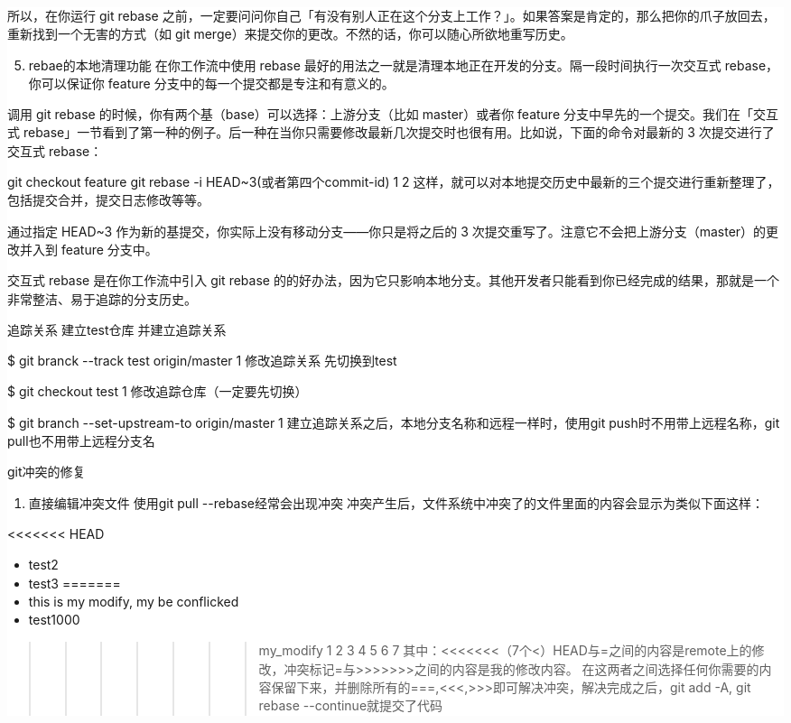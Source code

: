 所以，在你运行 git rebase 之前，一定要问问你自己「有没有别人正在这个分支上工作？」。如果答案是肯定的，那么把你的爪子放回去，重新找到一个无害的方式（如 git merge）来提交你的更改。不然的话，你可以随心所欲地重写历史。

5. rebae的本地清理功能
在你工作流中使用 rebase 最好的用法之一就是清理本地正在开发的分支。隔一段时间执行一次交互式 rebase，你可以保证你 feature 分支中的每一个提交都是专注和有意义的。

调用 git rebase 的时候，你有两个基（base）可以选择：上游分支（比如 master）或者你 feature 分支中早先的一个提交。我们在「交互式 rebase」一节看到了第一种的例子。后一种在当你只需要修改最新几次提交时也很有用。比如说，下面的命令对最新的 3 次提交进行了交互式 rebase：

git checkout feature
git rebase -i HEAD~3(或者第四个commit-id)
1
2
这样，就可以对本地提交历史中最新的三个提交进行重新整理了，包括提交合并，提交日志修改等等。

通过指定 HEAD~3 作为新的基提交，你实际上没有移动分支——你只是将之后的 3 次提交重写了。注意它不会把上游分支（master）的更改并入到 feature 分支中。

交互式 rebase 是在你工作流中引入 git rebase 的的好办法，因为它只影响本地分支。其他开发者只能看到你已经完成的结果，那就是一个非常整洁、易于追踪的分支历史。

追踪关系
建立test仓库 并建立追踪关系

$ git branck --track test origin/master
1
修改追踪关系
先切换到test

$ git checkout test
1
修改追踪仓库（一定要先切换）

$ git branch --set-upstream-to  origin/master
1
建立追踪关系之后，本地分支名称和远程一样时，使用git push时不用带上远程名称，git pull也不用带上远程分支名

git冲突的修复
1. 直接编辑冲突文件
使用git pull --rebase经常会出现冲突
冲突产生后，文件系统中冲突了的文件里面的内容会显示为类似下面这样：

<<<<<<< HEAD
 * test2
 * test3
=======
 * this is my modify, my be conflicked
 * test1000
>>>>>>> my_modify
>>>>>>> 1
>>>>>>> 2
>>>>>>> 3
>>>>>>> 4
>>>>>>> 5
>>>>>>> 6
>>>>>>> 7
>>>>>>> 其中：<<<<<<<（7个<）HEAD与=之间的内容是remote上的修改，冲突标记=与>>>>>>>之间的内容是我的修改内容。
>>>>>>> 在这两者之间选择任何你需要的内容保留下来，并删除所有的===,<<<,>>>即可解决冲突，解决完成之后，git add -A, git rebase --continue就提交了代码
